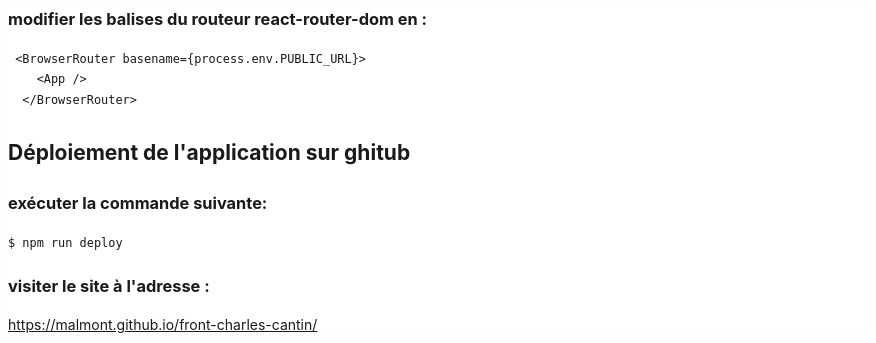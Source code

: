 ```package.json

```

 ### modifier les balises du routeur react-router-dom en :
```ReactJs
 <BrowserRouter basename={process.env.PUBLIC_URL}>
    <App />
  </BrowserRouter>
```

## Déploiement de l'application sur ghitub

### exécuter la commande suivante:

```Terminal 
$ npm run deploy
```

### visiter le site à l'adresse :
https://malmont.github.io/front-charles-cantin/

